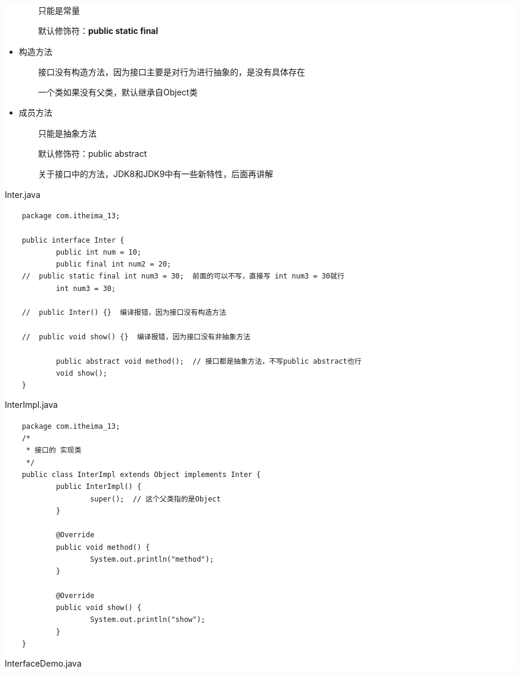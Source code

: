&emsp;&emsp;&emsp;&emsp;只能是常量

&emsp;&emsp;&emsp;&emsp;默认修饰符：**public static final**

* 构造方法

&emsp;&emsp;&emsp;&emsp;接口没有构造方法，因为接口主要是对行为进行抽象的，是没有具体存在

&emsp;&emsp;&emsp;&emsp;一个类如果没有父类，默认继承自Object类

* 成员方法

&emsp;&emsp;&emsp;&emsp;只能是抽象方法

&emsp;&emsp;&emsp;&emsp;默认修饰符：public abstract

&emsp;&emsp;&emsp;&emsp;关于接口中的方法，JDK8和JDK9中有一些新特性，后面再讲解

Inter.java

        package com.itheima_13;

        public interface Inter {
                public int num = 10;
                public final int num2 = 20;
        //	public static final int num3 = 30;  前面的可以不写，直接写 int num3 = 30就行
                int num3 = 30;

        //	public Inter() {}  编译报错，因为接口没有构造方法

        //	public void show() {}  编译报错，因为接口没有非抽象方法

                public abstract void method();  // 接口都是抽象方法，不写public abstract也行
                void show();
        }
        
InterImpl.java

        package com.itheima_13;
        /*
         * 接口的 实现类
         */
        public class InterImpl extends Object implements Inter {
                public InterImpl() {
                        super();  // 这个父类指的是Object
                }

                @Override
                public void method() {
                        System.out.println("method");
                }

                @Override
                public void show() {
                        System.out.println("show");
                }
        }

InterfaceDemo.java

